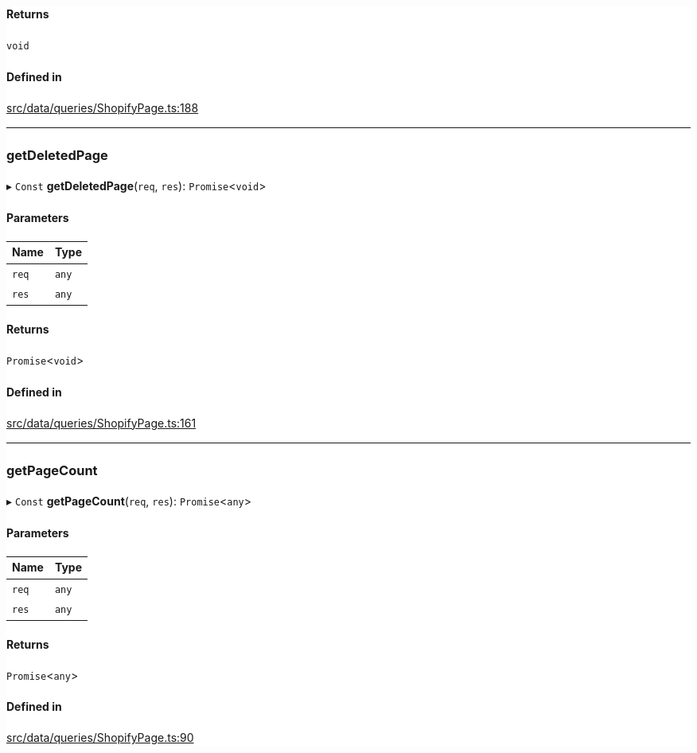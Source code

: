 #### Returns

`void`

#### Defined in

[src/data/queries/ShopifyPage.ts:188](https://bitbucket.org/bravebits/pfserver/src/83cf3bb/src/data/queries/ShopifyPage.ts#lines-188)

___

### getDeletedPage

▸ `Const` **getDeletedPage**(`req`, `res`): `Promise`<`void`\>

#### Parameters

| Name | Type |
| :------ | :------ |
| `req` | `any` |
| `res` | `any` |

#### Returns

`Promise`<`void`\>

#### Defined in

[src/data/queries/ShopifyPage.ts:161](https://bitbucket.org/bravebits/pfserver/src/83cf3bb/src/data/queries/ShopifyPage.ts#lines-161)

___

### getPageCount

▸ `Const` **getPageCount**(`req`, `res`): `Promise`<`any`\>

#### Parameters

| Name | Type |
| :------ | :------ |
| `req` | `any` |
| `res` | `any` |

#### Returns

`Promise`<`any`\>

#### Defined in

[src/data/queries/ShopifyPage.ts:90](https://bitbucket.org/bravebits/pfserver/src/83cf3bb/src/data/queries/ShopifyPage.ts#lines-90)
